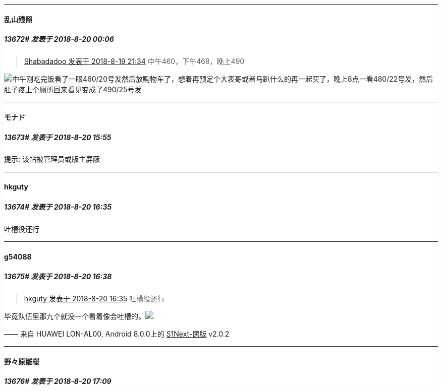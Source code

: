 *****

####  乱山残照  
##### 13672#       发表于 2018-8-20 00:06

<blockquote><a href="httphttps://bbs.saraba1st.com/2b/forum.php?mod=redirect&amp;goto=findpost&amp;pid=40697415&amp;ptid=1368000" target="_blank">Shabadadoo 发表于 2018-8-19 21:34</a>
中午460，下午468，晚上490</blockquote>
<img src="https://static.saraba1st.com/image/smiley/face2017/068.png" referrerpolicy="no-referrer">中午刚吃完饭看了一眼460/20号发然后放购物车了，想着再预定个大表哥或者马趴什么的再一起买了，晚上8点一看480/22号发，然后肚子疼上个厕所回来看见变成了490/25号发

*****

####  モナド  
##### 13673#       发表于 2018-8-20 15:55

提示: 该帖被管理员或版主屏蔽

*****

####  hkguty  
##### 13674#       发表于 2018-8-20 16:35

吐槽役还行

*****

####  g54088  
##### 13675#       发表于 2018-8-20 16:38

<blockquote><a href="httphttps://bbs.saraba1st.com/2b/forum.php?mod=redirect&amp;goto=findpost&amp;pid=40706546&amp;ptid=1368000" target="_blank">hkguty 发表于 2018-8-20 16:35</a>
吐槽役还行</blockquote>
毕竟队伍里那九个就没一个看着像会吐槽的。<img src="https://static.saraba1st.com/image/smiley/face2017/067.png" referrerpolicy="no-referrer">

—— 来自 HUAWEI LON-AL00, Android 8.0.0上的 [S1Next-鹅版](https://github.com/ykrank/S1-Next/releases) v2.0.2

*****

####  野々原雛桜  
##### 13676#       发表于 2018-8-20 17:09

